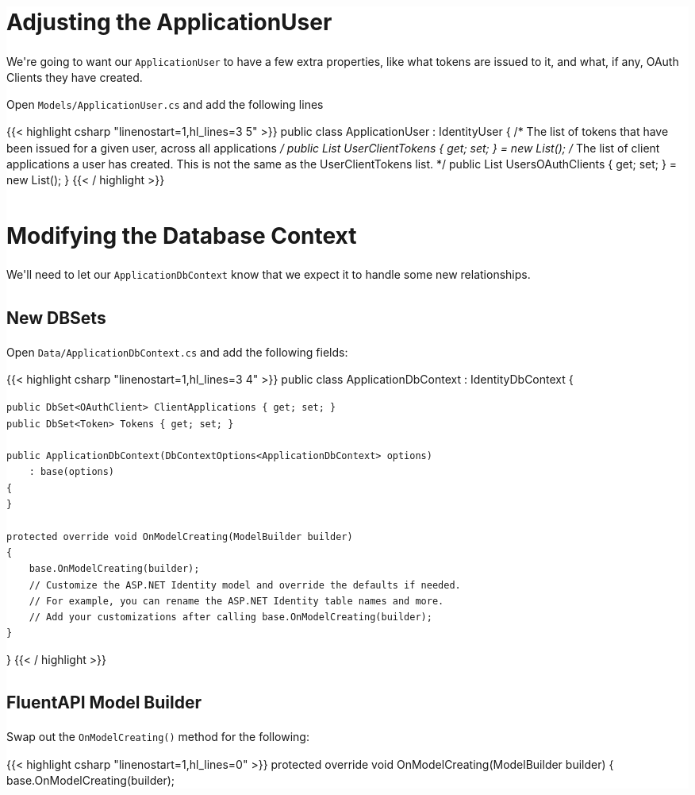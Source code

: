 # Adjusting the ApplicationUser

We're going to want our `ApplicationUser` to have a few extra properties, like what tokens are issued to it, and what, if any, OAuth Clients they have created.

Open `Models/ApplicationUser.cs` and add the following lines

{{< highlight csharp "linenostart=1,hl_lines=3 5" >}}
public class ApplicationUser : IdentityUser {
    /* The list of tokens that have been issued for a given user, across all applications */
    public List<Token> UserClientTokens { get; set; } = new List<Token>(); 
    /* The list of client applications a user has created. This is not the same as the UserClientTokens list. */
    public List<OAuthClient> UsersOAuthClients { get; set; } = new List<OAuthClient>(); 
}
{{< / highlight >}}

# Modifying the Database Context
We'll need to let our `ApplicationDbContext` know that we expect it to handle some new relationships.

## New DBSets
Open `Data/ApplicationDbContext.cs` and add the following fields:

{{< highlight csharp "linenostart=1,hl_lines=3 4" >}}
public class ApplicationDbContext : IdentityDbContext<ApplicationUser> {

    public DbSet<OAuthClient> ClientApplications { get; set; }
    public DbSet<Token> Tokens { get; set; }

    public ApplicationDbContext(DbContextOptions<ApplicationDbContext> options)
        : base(options)
    {
    }

    protected override void OnModelCreating(ModelBuilder builder)
    {
        base.OnModelCreating(builder);
        // Customize the ASP.NET Identity model and override the defaults if needed.
        // For example, you can rename the ASP.NET Identity table names and more.
        // Add your customizations after calling base.OnModelCreating(builder);
    }
}
{{< / highlight >}}

## FluentAPI Model Builder

Swap out the `OnModelCreating()` method for the following:

{{< highlight csharp "linenostart=1,hl_lines=0" >}}
protected override void OnModelCreating(ModelBuilder builder) {
    base.OnModelCreating(builder);
